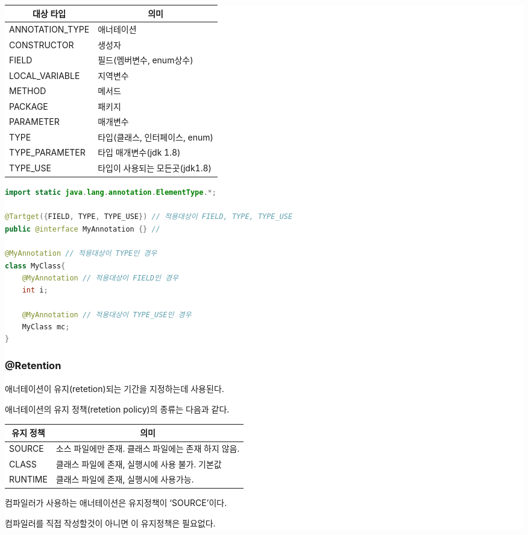 | 대상 타입 | 의미 |
| --- | --- |
| ANNOTATION_TYPE | 애너테이션 |
| CONSTRUCTOR | 생성자 |
| FIELD | 필드(멤버변수, enum상수) |
| LOCAL_VARIABLE | 지역변수 |
| METHOD | 메서드 |
| PACKAGE | 패키지 |
| PARAMETER | 매개변수 |
| TYPE | 타입(클래스, 인터페이스, enum) |
| TYPE_PARAMETER | 타입 매개변수(jdk 1.8) |
| TYPE_USE | 타입이 사용되는 모든곳(jdk1.8) |

```java
import static java.lang.annotation.ElementType.*;

@Tartget({FIELD, TYPE, TYPE_USE}) // 적용대상이 FIELD, TYPE, TYPE_USE
public @interface MyAnnotation {} //

@MyAnnotation // 적용대상이 TYPE인 경우
class MyClass{
    @MyAnnotation // 적용대상이 FIELD인 경우
    int i;

    @MyAnnotation // 적용대상이 TYPE_USE인 경우
    MyClass mc;
}
```

### @Retention

애너테이션이 유지(retetion)되는 기간을 지정하는데 사용된다.

애너테이션의 유지 정책(retetion policy)의 종류는 다음과 같다.

| 유지 정책 | 의미 |
| --- | --- |
| SOURCE | 소스 파일에만 존재. 클래스 파일에는 존재 하지 않음. |
| CLASS | 클래스 파일에 존재, 실행시에 사용 불가. 기본값 |
| RUNTIME | 클래스 파일에 존재, 실행시에 사용가능. |

컴파일러가 사용하는 애너테이션은 유지정책이 ‘SOURCE’이다.

컴파일러를 직접 작성할것이 아니면 이 유지정책은 필요없다.
